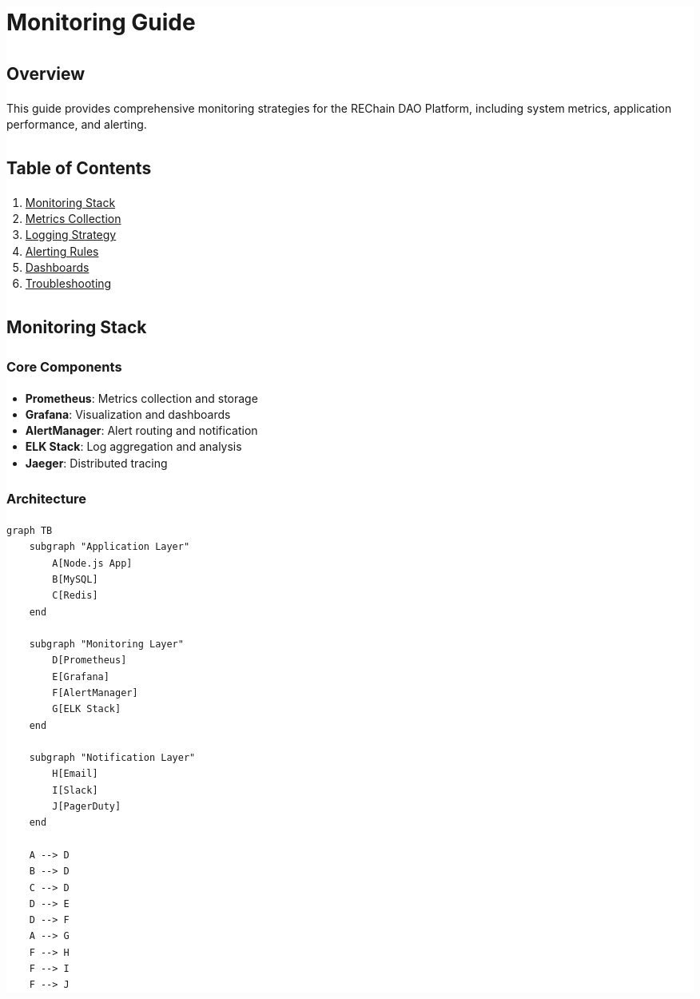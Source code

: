 # Monitoring Guide

## Overview

This guide provides comprehensive monitoring strategies for the REChain DAO Platform, including system metrics, application performance, and alerting.

## Table of Contents

1. [Monitoring Stack](#monitoring-stack)
2. [Metrics Collection](#metrics-collection)
3. [Logging Strategy](#logging-strategy)
4. [Alerting Rules](#alerting-rules)
5. [Dashboards](#dashboards)
6. [Troubleshooting](#troubleshooting)

## Monitoring Stack

### Core Components

- **Prometheus**: Metrics collection and storage
- **Grafana**: Visualization and dashboards
- **AlertManager**: Alert routing and notification
- **ELK Stack**: Log aggregation and analysis
- **Jaeger**: Distributed tracing

### Architecture

```mermaid
graph TB
    subgraph "Application Layer"
        A[Node.js App]
        B[MySQL]
        C[Redis]
    end
    
    subgraph "Monitoring Layer"
        D[Prometheus]
        E[Grafana]
        F[AlertManager]
        G[ELK Stack]
    end
    
    subgraph "Notification Layer"
        H[Email]
        I[Slack]
        J[PagerDuty]
    end
    
    A --> D
    B --> D
    C --> D
    D --> E
    D --> F
    A --> G
    F --> H
    F --> I
    F --> J
```
